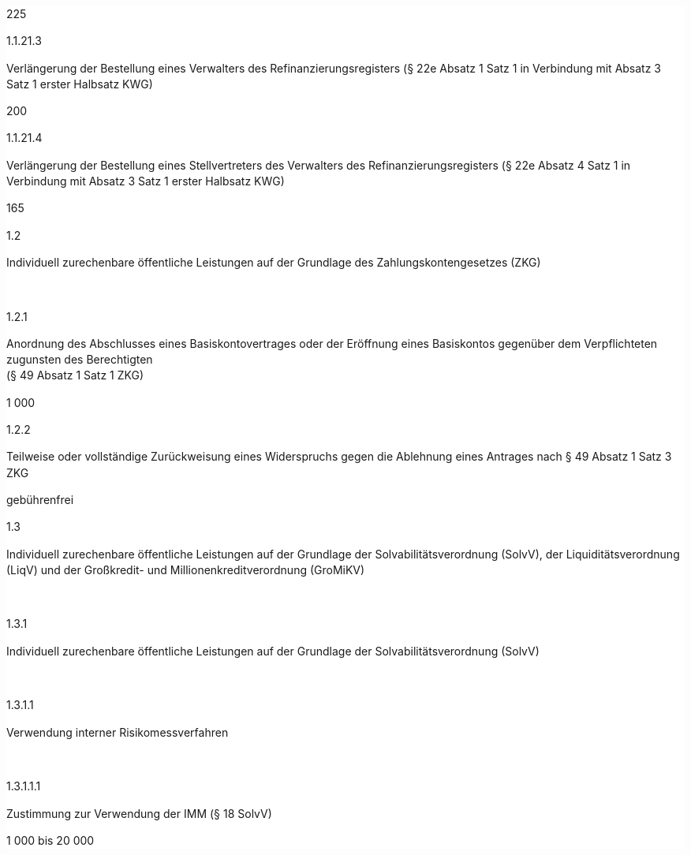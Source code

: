   
225

1.1.21.3

Verlängerung der Bestellung eines Verwalters des Refinanzierungsregisters (§ 22e Absatz 1 Satz 1 in Verbindung mit Absatz 3 Satz 1 erster Halbsatz KWG)

  
200

1.1.21.4

Verlängerung der Bestellung eines Stellvertreters des Verwalters des Refinanzierungsregisters (§ 22e Absatz 4 Satz 1 in Verbindung mit Absatz 3 Satz 1 erster Halbsatz KWG)

  
  
165

1.2

Individuell zurechenbare öffentliche Leistungen auf der Grundlage des Zahlungskontengesetzes (ZKG)

 

1.2.1

Anordnung des Abschlusses eines Basiskontovertrages oder der Eröffnung eines Basiskontos gegenüber dem Verpflichteten zugunsten des Berechtigten  
(§ 49 Absatz 1 Satz 1 ZKG)

1 000

1.2.2

Teilweise oder vollständige Zurückweisung eines Widerspruchs gegen die Ablehnung eines Antrages nach § 49 Absatz 1 Satz 3 ZKG

gebührenfrei

1.3

Individuell zurechenbare öffentliche Leistungen auf der Grundlage der Solvabilitätsverordnung (SolvV), der Liquiditätsverordnung (LiqV) und der Großkredit- und Millionenkreditverordnung (GroMiKV)

 

1.3.1

Individuell zurechenbare öffentliche Leistungen auf der Grundlage der Solvabilitätsverordnung (SolvV)

 

1.3.1.1

Verwendung interner Risikomessverfahren

 

1.3.1.1.1

Zustimmung zur Verwendung der IMM (§ 18 SolvV)

1 000 bis 20 000

